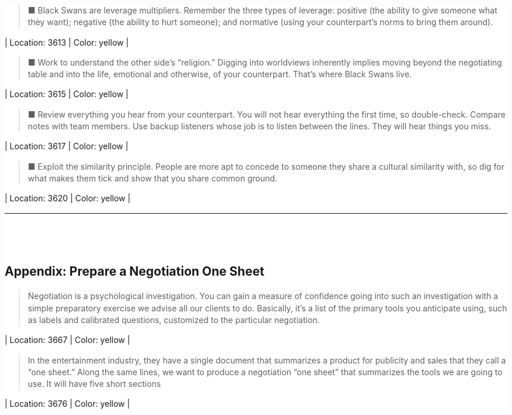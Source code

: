  > ■ Black Swans are leverage multipliers. Remember the three types of leverage: positive (the ability to give someone what they want); negative (the ability to hurt someone); and normative (using your counterpart’s norms to bring them around).

| Location: 3613 | 
 Color: yellow |
<br>

 > ■ Work to understand the other side’s “religion.” Digging into worldviews inherently implies moving beyond the negotiating table and into the life, emotional and otherwise, of your counterpart. That’s where Black Swans live.

| Location: 3615 | 
 Color: yellow |
<br>

 > ■ Review everything you hear from your counterpart. You will not hear everything the first time, so double-check. Compare notes with team members. Use backup listeners whose job is to listen between the lines. They will hear things you miss.

| Location: 3617 | 
 Color: yellow |
<br>

 > ■ Exploit the similarity principle. People are more apt to concede to someone they share a cultural similarity with, so dig for what makes them tick and show that you share common ground.

| Location: 3620 | 
 Color: yellow |
<br>

----------
<br><br>

## Appendix: Prepare a Negotiation One Sheet

 > Negotiation is a psychological investigation. You can gain a measure of confidence going into such an investigation with a simple preparatory exercise we advise all our clients to do. Basically, it’s a list of the primary tools you anticipate using, such as labels and calibrated questions, customized to the particular negotiation.

| Location: 3667 | 
 Color: yellow |
<br>

 > In the entertainment industry, they have a single document that summarizes a product for publicity and sales that they call a “one sheet.” Along the same lines, we want to produce a negotiation “one sheet” that summarizes the tools we are going to use. It will have five short sections

| Location: 3676 | 
 Color: yellow |
<br>
